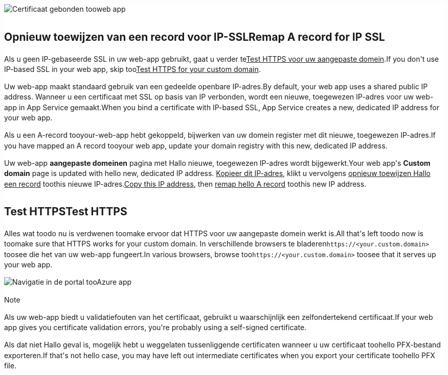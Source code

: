 ![Certificaat gebonden tooweb app](./media/app-service-web-tutorial-custom-ssl/certificate-bound.png)

## <a name="remap-a-record-for-ip-ssl"></a><span data-ttu-id="7ea4e-193">Opnieuw toewijzen van een record voor IP-SSL</span><span class="sxs-lookup"><span data-stu-id="7ea4e-193">Remap A record for IP SSL</span></span>

<span data-ttu-id="7ea4e-194">Als u geen IP-gebaseerde SSL in uw web-app gebruikt, gaat u verder te[Test HTTPS voor uw aangepaste domein](#test).</span><span class="sxs-lookup"><span data-stu-id="7ea4e-194">If you don't use IP-based SSL in your web app, skip too[Test HTTPS for your custom domain](#test).</span></span>

<span data-ttu-id="7ea4e-195">Uw web-app maakt standaard gebruik van een gedeelde openbare IP-adres.</span><span class="sxs-lookup"><span data-stu-id="7ea4e-195">By default, your web app uses a shared public IP address.</span></span> <span data-ttu-id="7ea4e-196">Wanneer u een certificaat met SSL op basis van IP verbonden, wordt een nieuwe, toegewezen IP-adres voor uw web-app in App Service gemaakt.</span><span class="sxs-lookup"><span data-stu-id="7ea4e-196">When you bind a certificate with IP-based SSL, App Service creates a new, dedicated IP address for your web app.</span></span>

<span data-ttu-id="7ea4e-197">Als u een A-record tooyour-web-app hebt gekoppeld, bijwerken van uw domein register met dit nieuwe, toegewezen IP-adres.</span><span class="sxs-lookup"><span data-stu-id="7ea4e-197">If you have mapped an A record tooyour web app, update your domain registry with this new, dedicated IP address.</span></span>

<span data-ttu-id="7ea4e-198">Uw web-app **aangepaste domeinen** pagina met Hallo nieuwe, toegewezen IP-adres wordt bijgewerkt.</span><span class="sxs-lookup"><span data-stu-id="7ea4e-198">Your web app's **Custom domain** page is updated with hello new, dedicated IP address.</span></span> <span data-ttu-id="7ea4e-199">[Kopieer dit IP-adres](app-service-web-tutorial-custom-domain.md#info), klikt u vervolgens [opnieuw toewijzen Hallo een record](app-service-web-tutorial-custom-domain.md#map-an-a-record) toothis nieuwe IP-adres.</span><span class="sxs-lookup"><span data-stu-id="7ea4e-199">[Copy this IP address](app-service-web-tutorial-custom-domain.md#info), then [remap hello A record](app-service-web-tutorial-custom-domain.md#map-an-a-record) toothis new IP address.</span></span>

<a name="test"></a>

## <a name="test-https"></a><span data-ttu-id="7ea4e-200">Test HTTPS</span><span class="sxs-lookup"><span data-stu-id="7ea4e-200">Test HTTPS</span></span>

<span data-ttu-id="7ea4e-201">Alles wat toodo nu is verdwenen toomake ervoor dat HTTPS voor uw aangepaste domein werkt is.</span><span class="sxs-lookup"><span data-stu-id="7ea4e-201">All that's left toodo now is toomake sure that HTTPS works for your custom domain.</span></span> <span data-ttu-id="7ea4e-202">In verschillende browsers te bladeren`https://<your.custom.domain>` toosee die het van uw web-app fungeert.</span><span class="sxs-lookup"><span data-stu-id="7ea4e-202">In various browsers, browse too`https://<your.custom.domain>` toosee that it serves up your web app.</span></span>

![Navigatie in de portal tooAzure app](./media/app-service-web-tutorial-custom-ssl/app-with-custom-ssl.png)

> [!NOTE]
> <span data-ttu-id="7ea4e-204">Als uw web-app biedt u validatiefouten van het certificaat, gebruikt u waarschijnlijk een zelfondertekend certificaat.</span><span class="sxs-lookup"><span data-stu-id="7ea4e-204">If your web app gives you certificate validation errors, you're probably using a self-signed certificate.</span></span>
>
> <span data-ttu-id="7ea4e-205">Als dat niet Hallo geval is, mogelijk hebt u weggelaten tussenliggende certificaten wanneer u uw certificaat toohello PFX-bestand exporteren.</span><span class="sxs-lookup"><span data-stu-id="7ea4e-205">If that's not hello case, you may have left out intermediate certificates when you export your certificate toohello PFX file.</span></span>
